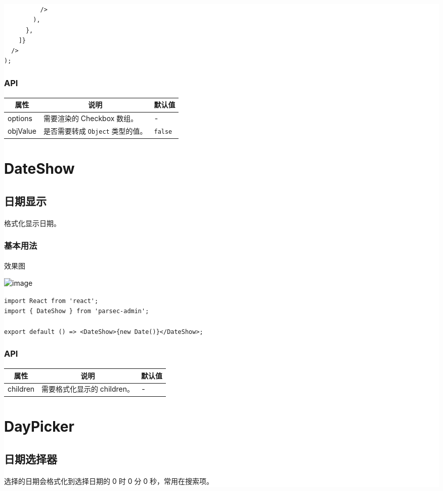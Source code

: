 ```
          />
        ),
      },
    ]}
  />
);
```

### API

| 属性     | 说明                             | 默认值  |
| -------- | -------------------------------- | ------- |
| options  | 需要渲染的 Checkbox 数组。       | -       |
| objValue | 是否需要转成 `Object` 类型的值。 | `false` |



# DateShow

## 日期显示

格式化显示日期。

### 基本用法

效果图

<img width="152" alt="image" src="https://github.com/user-attachments/assets/57a8ebde-01e3-4721-a97a-4061571f6071">

```
import React from 'react';
import { DateShow } from 'parsec-admin';

export default () => <DateShow>{new Date()}</DateShow>;
```

### API

| 属性     | 说明                        | 默认值 |
| -------- | --------------------------- | ------ |
| children | 需要格式化显示的 children。 | -      |



# DayPicker

## 日期选择器

选择的日期会格式化到选择日期的 0 时 0 分 0 秒，常用在搜索项。
